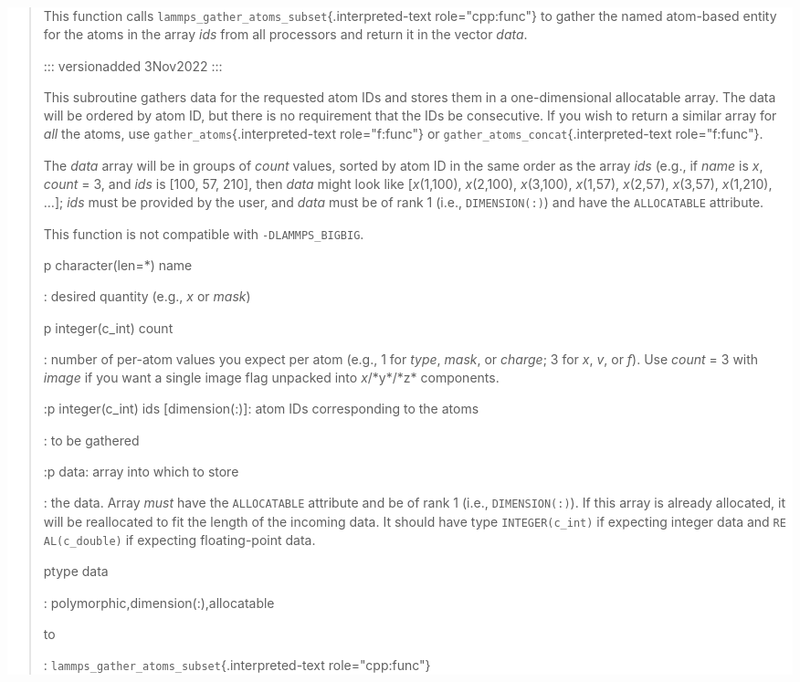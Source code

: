 > This function calls `lammps_gather_atoms_subset`{.interpreted-text
> role="cpp:func"} to gather the named atom-based entity for the atoms
> in the array *ids* from all processors and return it in the vector
> *data*.
>
> ::: versionadded
> 3Nov2022
> :::
>
> This subroutine gathers data for the requested atom IDs and stores
> them in a one-dimensional allocatable array. The data will be ordered
> by atom ID, but there is no requirement that the IDs be consecutive.
> If you wish to return a similar array for *all* the atoms, use
> `gather_atoms`{.interpreted-text role="f:func"} or
> `gather_atoms_concat`{.interpreted-text role="f:func"}.
>
> The *data* array will be in groups of *count* values, sorted by atom
> ID in the same order as the array *ids* (e.g., if *name* is *x*,
> *count* = 3, and *ids* is \[100, 57, 210\], then *data* might look
> like \[*x*(1,100), *x*(2,100), *x*(3,100), *x*(1,57), *x*(2,57),
> *x*(3,57), *x*(1,210), $\dots$\]; *ids* must be provided by the user,
> and *data* must be of rank 1 (i.e., `DIMENSION(:)`) and have the
> `ALLOCATABLE` attribute.
>
> This function is not compatible with `-DLAMMPS_BIGBIG`.
>
> p character(len=\*) name
>
> :   desired quantity (e.g., *x* or *mask*)
>
> p integer(c_int) count
>
> :   number of per-atom values you expect per atom (e.g., 1 for *type*,
>     *mask*, or *charge*; 3 for *x*, *v*, or *f*). Use *count* = 3 with
>     *image* if you want a single image flag unpacked into
>     *x*/\*y\*/\*z\* components.
>
> 
>
> :p integer(c_int) ids \[dimension(:)\]: atom IDs corresponding to the atoms
>
> :   to be gathered
>
> :p data: array into which to store
>
> :   the data. Array *must* have the `ALLOCATABLE` attribute and be of
>     rank 1 (i.e., `DIMENSION(:)`). If this array is already allocated,
>     it will be reallocated to fit the length of the incoming data. It
>     should have type `INTEGER(c_int)` if expecting integer data and
>     `REAL(c_double)` if expecting floating-point data.
>
> 
>
> ptype data
>
> :   polymorphic,dimension(:),allocatable
>
> to
>
> :   `lammps_gather_atoms_subset`{.interpreted-text role="cpp:func"}
